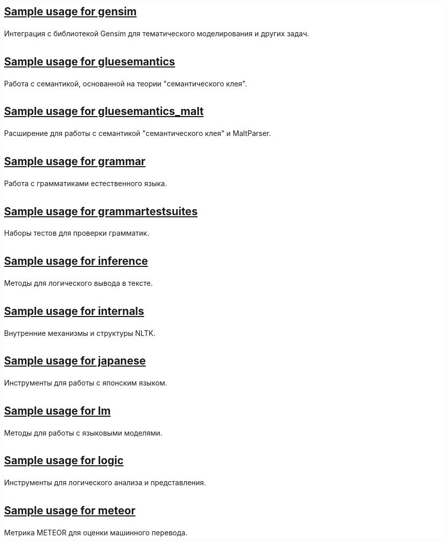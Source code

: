 ## [Sample usage for gensim](https://www.nltk.org/howto/gensim.html)
Интеграция с библиотекой Gensim для тематического моделирования и других задач.

## [Sample usage for gluesemantics](https://www.nltk.org/howto/gluesemantics.html)
Работа с семантикой, основанной на теории "семантического клея".

## [Sample usage for gluesemantics_malt](https://www.nltk.org/howto/gluesemantics_malt.html)
Расширение для работы с семантикой "семантического клея" и MaltParser.

## [Sample usage for grammar](https://www.nltk.org/howto/grammar.html)
Работа с грамматиками естественного языка.

## [Sample usage for grammartestsuites](https://www.nltk.org/howto/grammartestsuites.html)
Наборы тестов для проверки грамматик.

## [Sample usage for inference](https://www.nltk.org/howto/inference.html)
Методы для логического вывода в тексте.

## [Sample usage for internals](https://www.nltk.org/howto/internals.html)
Внутренние механизмы и структуры NLTK.

## [Sample usage for japanese](https://www.nltk.org/howto/japanese.html)
Инструменты для работы с японским языком.

## [Sample usage for lm](https://www.nltk.org/howto/lm.html)
Методы для работы с языковыми моделями.

## [Sample usage for logic](https://www.nltk.org/howto/logic.html)
Инструменты для логического анализа и представления.

## [Sample usage for meteor](https://www.nltk.org/howto/meteor.html)
Метрика METEOR для оценки машинного перевода.
